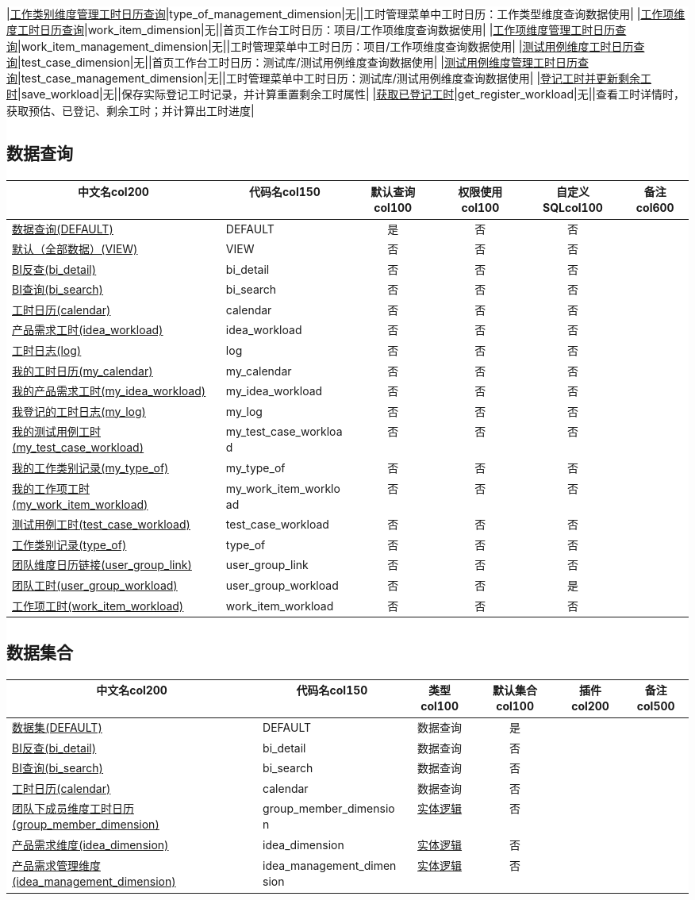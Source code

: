 |[工作类别维度管理工时日历查询](module/Base/workload/logic/type_of_management_dimension)|type_of_management_dimension|无||工时管理菜单中工时日历：工作类型维度查询数据使用|
|[工作项维度工时日历查询](module/Base/workload/logic/work_item_dimension)|work_item_dimension|无||首页工作台工时日历：项目/工作项维度查询数据使用|
|[工作项维度管理工时日历查询](module/Base/workload/logic/work_item_management_dimension)|work_item_management_dimension|无||工时管理菜单中工时日历：项目/工作项维度查询数据使用|
|[测试用例维度工时日历查询](module/Base/workload/logic/test_case_dimension)|test_case_dimension|无||首页工作台工时日历：测试库/测试用例维度查询数据使用|
|[测试用例维度管理工时日历查询](module/Base/workload/logic/test_case_management_dimension)|test_case_management_dimension|无||工时管理菜单中工时日历：测试库/测试用例维度查询数据使用|
|[登记工时并更新剩余工时](module/Base/workload/logic/save_workload)|save_workload|无||保存实际登记工时记录，并计算重置剩余工时属性|
|[获取已登记工时](module/Base/workload/logic/get_register_workload)|get_register_workload|无||查看工时详情时，获取预估、已登记、剩余工时；并计算出工时进度|

## 数据查询
| 中文名col200    | 代码名col150    | 默认查询col100 | 权限使用col100 | 自定义SQLcol100 |  备注col600|
| --------  | --------   | :----:  |:----:  | :----:  |----- |
|[数据查询(DEFAULT)](module/Base/workload/query/Default)|DEFAULT|是|否 |否 ||
|[默认（全部数据）(VIEW)](module/Base/workload/query/View)|VIEW|否|否 |否 ||
|[BI反查(bi_detail)](module/Base/workload/query/bi_detail)|bi_detail|否|否 |否 ||
|[BI查询(bi_search)](module/Base/workload/query/bi_search)|bi_search|否|否 |否 ||
|[工时日历(calendar)](module/Base/workload/query/calendar)|calendar|否|否 |否 ||
|[产品需求工时(idea_workload)](module/Base/workload/query/idea_workload)|idea_workload|否|否 |否 ||
|[工时日志(log)](module/Base/workload/query/log)|log|否|否 |否 ||
|[我的工时日历(my_calendar)](module/Base/workload/query/my_calendar)|my_calendar|否|否 |否 ||
|[我的产品需求工时(my_idea_workload)](module/Base/workload/query/my_idea_workload)|my_idea_workload|否|否 |否 ||
|[我登记的工时日志(my_log)](module/Base/workload/query/my_log)|my_log|否|否 |否 ||
|[我的测试用例工时(my_test_case_workload)](module/Base/workload/query/my_test_case_workload)|my_test_case_workload|否|否 |否 ||
|[我的工作类别记录(my_type_of)](module/Base/workload/query/my_type_of)|my_type_of|否|否 |否 ||
|[我的工作项工时(my_work_item_workload)](module/Base/workload/query/my_work_item_workload)|my_work_item_workload|否|否 |否 ||
|[测试用例工时(test_case_workload)](module/Base/workload/query/test_case_workload)|test_case_workload|否|否 |否 ||
|[工作类别记录(type_of)](module/Base/workload/query/type_of)|type_of|否|否 |否 ||
|[团队维度日历链接(user_group_link)](module/Base/workload/query/user_group_link)|user_group_link|否|否 |否 ||
|[团队工时(user_group_workload)](module/Base/workload/query/user_group_workload)|user_group_workload|否|否 |是 ||
|[工作项工时(work_item_workload)](module/Base/workload/query/work_item_workload)|work_item_workload|否|否 |否 ||

## 数据集合
| 中文名col200  | 代码名col150  | 类型col100 | 默认集合col100 |   插件col200|   备注col500|
| --------  | --------   | :----:   | :----:   | ----- |----- |
|[数据集(DEFAULT)](module/Base/workload/dataset/Default)|DEFAULT|数据查询|是|||
|[BI反查(bi_detail)](module/Base/workload/dataset/bi_detail)|bi_detail|数据查询|否|||
|[BI查询(bi_search)](module/Base/workload/dataset/bi_search)|bi_search|数据查询|否|||
|[工时日历(calendar)](module/Base/workload/dataset/calendar)|calendar|数据查询|否|||
|[团队下成员维度工时日历(group_member_dimension)](module/Base/workload/dataset/group_member_dimension)|group_member_dimension|[实体逻辑](module/Base/workload/logic/group_member_dimension)|否|||
|[产品需求维度(idea_dimension)](module/Base/workload/dataset/idea_dimension)|idea_dimension|[实体逻辑](module/Base/workload/logic/idea_dimension)|否|||
|[产品需求管理维度(idea_management_dimension)](module/Base/workload/dataset/idea_management_dimension)|idea_management_dimension|[实体逻辑](module/Base/workload/logic/idea_management_dimension)|否|||